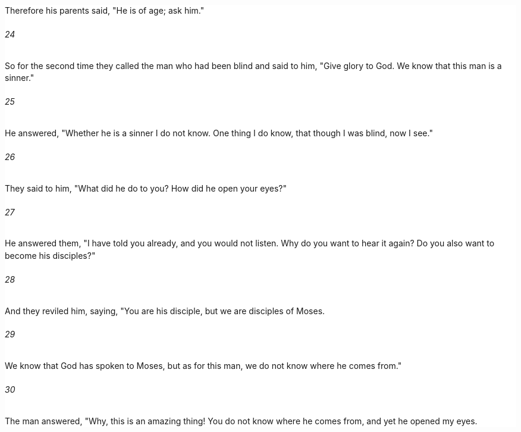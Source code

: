 
Therefore his parents said, "He is of age; ask him." 





###### 24 


So for the second time they called the man who had been blind and said to him, "Give glory to God. We know that this man is a sinner." 





###### 25 


He answered, "Whether he is a sinner I do not know. One thing I do know, that though I was blind, now I see." 





###### 26 


They said to him, "What did he do to you? How did he open your eyes?" 





###### 27 


He answered them, "I have told you already, and you would not listen. Why do you want to hear it again? Do you also want to become his disciples?" 





###### 28 


And they reviled him, saying, "You are his disciple, but we are disciples of Moses. 





###### 29 


We know that God has spoken to Moses, but as for this man, we do not know where he comes from." 





###### 30 


The man answered, "Why, this is an amazing thing! You do not know where he comes from, and yet he opened my eyes. 





